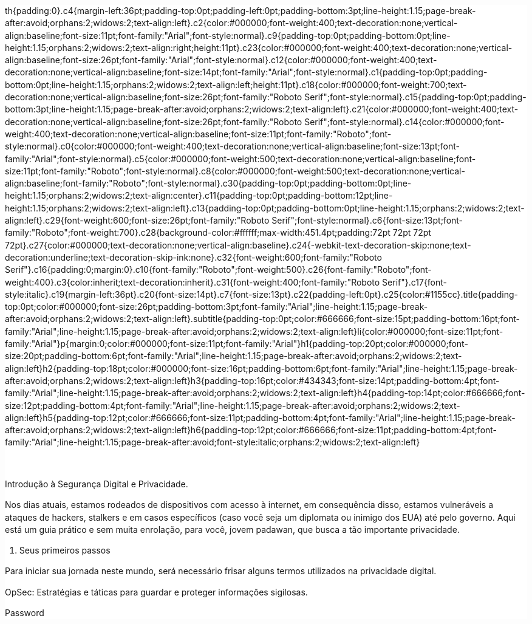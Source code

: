 th{padding:0}.c4{margin-left:36pt;padding-top:0pt;padding-left:0pt;padding-bottom:3pt;line-height:1.15;page-break-after:avoid;orphans:2;widows:2;text-align:left}.c2{color:#000000;font-weight:400;text-decoration:none;vertical-align:baseline;font-size:11pt;font-family:"Arial";font-style:normal}.c9{padding-top:0pt;padding-bottom:0pt;line-height:1.15;orphans:2;widows:2;text-align:right;height:11pt}.c23{color:#000000;font-weight:400;text-decoration:none;vertical-align:baseline;font-size:26pt;font-family:"Arial";font-style:normal}.c12{color:#000000;font-weight:400;text-decoration:none;vertical-align:baseline;font-size:14pt;font-family:"Arial";font-style:normal}.c1{padding-top:0pt;padding-bottom:0pt;line-height:1.15;orphans:2;widows:2;text-align:left;height:11pt}.c18{color:#000000;font-weight:700;text-decoration:none;vertical-align:baseline;font-size:26pt;font-family:"Roboto Serif";font-style:normal}.c15{padding-top:0pt;padding-bottom:3pt;line-height:1.15;page-break-after:avoid;orphans:2;widows:2;text-align:left}.c21{color:#000000;font-weight:400;text-decoration:none;vertical-align:baseline;font-size:26pt;font-family:"Roboto Serif";font-style:normal}.c14{color:#000000;font-weight:400;text-decoration:none;vertical-align:baseline;font-size:11pt;font-family:"Roboto";font-style:normal}.c0{color:#000000;font-weight:400;text-decoration:none;vertical-align:baseline;font-size:13pt;font-family:"Arial";font-style:normal}.c5{color:#000000;font-weight:500;text-decoration:none;vertical-align:baseline;font-size:11pt;font-family:"Roboto";font-style:normal}.c8{color:#000000;font-weight:500;text-decoration:none;vertical-align:baseline;font-family:"Roboto";font-style:normal}.c30{padding-top:0pt;padding-bottom:0pt;line-height:1.15;orphans:2;widows:2;text-align:center}.c11{padding-top:0pt;padding-bottom:12pt;line-height:1.15;orphans:2;widows:2;text-align:left}.c13{padding-top:0pt;padding-bottom:0pt;line-height:1.15;orphans:2;widows:2;text-align:left}.c29{font-weight:600;font-size:26pt;font-family:"Roboto Serif";font-style:normal}.c6{font-size:13pt;font-family:"Roboto";font-weight:700}.c28{background-color:#ffffff;max-width:451.4pt;padding:72pt 72pt 72pt 72pt}.c27{color:#000000;text-decoration:none;vertical-align:baseline}.c24{-webkit-text-decoration-skip:none;text-decoration:underline;text-decoration-skip-ink:none}.c32{font-weight:600;font-family:"Roboto Serif"}.c16{padding:0;margin:0}.c10{font-family:"Roboto";font-weight:500}.c26{font-family:"Roboto";font-weight:400}.c3{color:inherit;text-decoration:inherit}.c31{font-weight:400;font-family:"Roboto Serif"}.c17{font-style:italic}.c19{margin-left:36pt}.c20{font-size:14pt}.c7{font-size:13pt}.c22{padding-left:0pt}.c25{color:#1155cc}.title{padding-top:0pt;color:#000000;font-size:26pt;padding-bottom:3pt;font-family:"Arial";line-height:1.15;page-break-after:avoid;orphans:2;widows:2;text-align:left}.subtitle{padding-top:0pt;color:#666666;font-size:15pt;padding-bottom:16pt;font-family:"Arial";line-height:1.15;page-break-after:avoid;orphans:2;widows:2;text-align:left}li{color:#000000;font-size:11pt;font-family:"Arial"}p{margin:0;color:#000000;font-size:11pt;font-family:"Arial"}h1{padding-top:20pt;color:#000000;font-size:20pt;padding-bottom:6pt;font-family:"Arial";line-height:1.15;page-break-after:avoid;orphans:2;widows:2;text-align:left}h2{padding-top:18pt;color:#000000;font-size:16pt;padding-bottom:6pt;font-family:"Arial";line-height:1.15;page-break-after:avoid;orphans:2;widows:2;text-align:left}h3{padding-top:16pt;color:#434343;font-size:14pt;padding-bottom:4pt;font-family:"Arial";line-height:1.15;page-break-after:avoid;orphans:2;widows:2;text-align:left}h4{padding-top:14pt;color:#666666;font-size:12pt;padding-bottom:4pt;font-family:"Arial";line-height:1.15;page-break-after:avoid;orphans:2;widows:2;text-align:left}h5{padding-top:12pt;color:#666666;font-size:11pt;padding-bottom:4pt;font-family:"Arial";line-height:1.15;page-break-after:avoid;orphans:2;widows:2;text-align:left}h6{padding-top:12pt;color:#666666;font-size:11pt;padding-bottom:4pt;font-family:"Arial";line-height:1.15;page-break-after:avoid;font-style:italic;orphans:2;widows:2;text-align:left}</style></head><body class="c28 doc-content"><div><p class="c13"><img></p><p class="c9"><span class="c5"></span></p></div><p class="c15 title" id="h.2tkx7jlm3ycf"><span class="c18">Introdu&ccedil;&atilde;o &agrave; Seguran&ccedil;a Digital e Privacidade.</span></p><p class="c1"><span class="c2"></span></p><p class="c13"><span class="c10 c20">Nos dias atuais, estamos rodeados de dispositivos com acesso &agrave; internet, em consequ&ecirc;ncia disso, estamos vulner&aacute;veis a ataques de</span><span class="c10 c20">&nbsp;</span><span class="c10 c20 c24">hackers</span><span class="c10 c20">, </span><span class="c24 c10 c20">stalkers</span><span class="c8 c20">&nbsp;e em casos espec&iacute;ficos (caso voc&ecirc; seja um diplomata ou inimigo dos EUA) at&eacute; pelo governo. Aqui est&aacute; um guia pr&aacute;tico e sem muita enrola&ccedil;&atilde;o, para voc&ecirc;, jovem padawan, que busca a t&atilde;o importante privacidade.</span></p><p class="c1"><span class="c12"></span></p><p class="c1"><span class="c12"></span></p><ol class="c16 lst-kix_xh321dn3n1vm-0 start" start="1"><li class="c4 title li-bullet-0" id="h.1yeett96904c"><span class="c32">Seus primeiros passos</span></li></ol><p class="c1"><span class="c5"></span></p><p class="c13"><span class="c8 c20">Para iniciar sua jornada neste mundo, ser&aacute; necess&aacute;rio frisar alguns termos utilizados na privacidade digital.</span></p><p class="c1"><span class="c5"></span></p><p class="c1"><span class="c5"></span></p><p class="c13"><span class="c6 c17">OpSec:</span><span class="c7 c8">&nbsp;Estrat&eacute;gias e t&aacute;ticas para guardar e proteger informa&ccedil;&otilde;es sigilosas.</span></p><p class="c1"><span class="c6 c17 c27"></span></p><p class="c13"><span class="c6 c17">Password